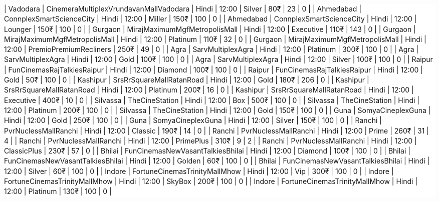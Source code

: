 | Vadodara              | CinemeraMultiplexVrundavanMallVadodara          | Hindi    | 12:00 | Silver                 |    80₹ |       23 |      0 |
| Ahmedabad             | ConnplexSmartScienceCity                        | Hindi    | 12:00 | Miller                 |   150₹ |      100 |      0 |
| Ahmedabad             | ConnplexSmartScienceCity                        | Hindi    | 12:00 | Lounger                |   150₹ |      100 |      0 |
| Gurgaon               | MirajMaximumMgfMetropolisMall                   | Hindi    | 12:00 | Executive              |   110₹ |      143 |      0 |
| Gurgaon               | MirajMaximumMgfMetropolisMall                   | Hindi    | 12:00 | Platinum               |   110₹ |       32 |      0 |
| Gurgaon               | MirajMaximumMgfMetropolisMall                   | Hindi    | 12:00 | PremioPremiumRecliners |   250₹ |       49 |      0 |
| Agra                  | SarvMultiplexAgra                               | Hindi    | 12:00 | Platinum               |   300₹ |      100 |      0 |
| Agra                  | SarvMultiplexAgra                               | Hindi    | 12:00 | Gold                   |   100₹ |      100 |      0 |
| Agra                  | SarvMultiplexAgra                               | Hindi    | 12:00 | Silver                 |   100₹ |      100 |      0 |
| Raipur                | FunCinemasRajTalkiesRaipur                      | Hindi    | 12:00 | Diamond                |   100₹ |      100 |      0 |
| Raipur                | FunCinemasRajTalkiesRaipur                      | Hindi    | 12:00 | Gold                   |    50₹ |      100 |      0 |
| Kashipur              | SrsRrSquareMallRatanRoad                        | Hindi    | 12:00 | Gold                   |   180₹ |      206 |      0 |
| Kashipur              | SrsRrSquareMallRatanRoad                        | Hindi    | 12:00 | Platinum               |   200₹ |       16 |      0 |
| Kashipur              | SrsRrSquareMallRatanRoad                        | Hindi    | 12:00 | Executive              |   400₹ |       10 |      0 |
| Silvassa              | TheCineStation                                  | Hindi    | 12:00 | Box                    |   500₹ |      100 |      0 |
| Silvassa              | TheCineStation                                  | Hindi    | 12:00 | Platinum               |   200₹ |      100 |      0 |
| Silvassa              | TheCineStation                                  | Hindi    | 12:00 | Gold                   |   150₹ |      100 |      0 |
| Guna                  | SomyaCineplexGuna                               | Hindi    | 12:00 | Gold                   |   250₹ |      100 |      0 |
| Guna                  | SomyaCineplexGuna                               | Hindi    | 12:00 | Silver                 |   150₹ |      100 |      0 |
| Ranchi                | PvrNuclessMallRanchi                            | Hindi    | 12:00 | Classic                |   190₹ |       14 |      0 |
| Ranchi                | PvrNuclessMallRanchi                            | Hindi    | 12:00 | Prime                  |   260₹ |       31 |      4 |
| Ranchi                | PvrNuclessMallRanchi                            | Hindi    | 12:00 | PrimePlus              |   310₹ |        9 |      2 |
| Ranchi                | PvrNuclessMallRanchi                            | Hindi    | 12:00 | ClassicPlus            |   230₹ |       57 |      0 |
| Bhilai                | FunCinemasNewVasantTalkiesBhilai                | Hindi    | 12:00 | Diamond                |   100₹ |      100 |      0 |
| Bhilai                | FunCinemasNewVasantTalkiesBhilai                | Hindi    | 12:00 | Golden                 |    60₹ |      100 |      0 |
| Bhilai                | FunCinemasNewVasantTalkiesBhilai                | Hindi    | 12:00 | Silver                 |    60₹ |      100 |      0 |
| Indore                | FortuneCinemasTrinityMallMhow                   | Hindi    | 12:00 | Vip                    |   300₹ |      100 |      0 |
| Indore                | FortuneCinemasTrinityMallMhow                   | Hindi    | 12:00 | SkyBox                 |   200₹ |      100 |      0 |
| Indore                | FortuneCinemasTrinityMallMhow                   | Hindi    | 12:00 | Platinum               |   130₹ |      100 |      0 |
